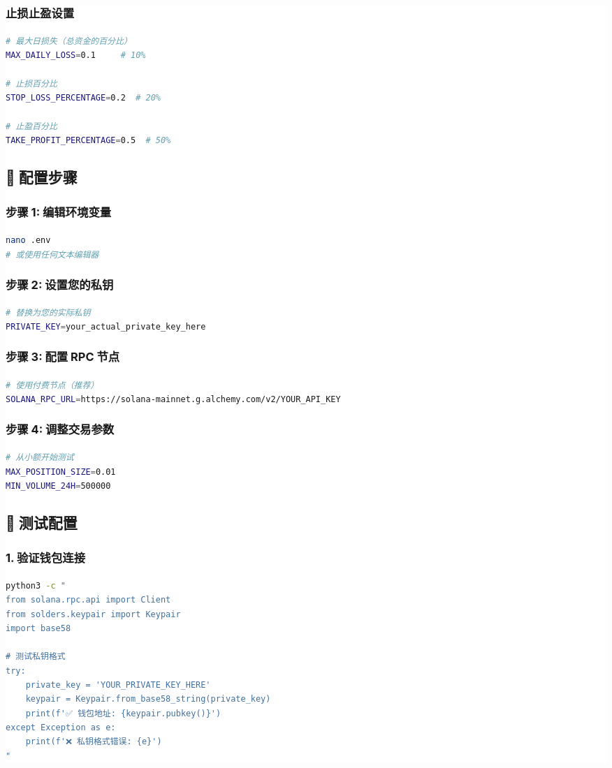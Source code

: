 ### 止损止盈设置
```bash
# 最大日损失（总资金的百分比）
MAX_DAILY_LOSS=0.1     # 10%

# 止损百分比
STOP_LOSS_PERCENTAGE=0.2  # 20%

# 止盈百分比
TAKE_PROFIT_PERCENTAGE=0.5  # 50%
```

## 🔧 配置步骤

### 步骤 1: 编辑环境变量
```bash
nano .env
# 或使用任何文本编辑器
```

### 步骤 2: 设置您的私钥
```bash
# 替换为您的实际私钥
PRIVATE_KEY=your_actual_private_key_here
```

### 步骤 3: 配置 RPC 节点
```bash
# 使用付费节点（推荐）
SOLANA_RPC_URL=https://solana-mainnet.g.alchemy.com/v2/YOUR_API_KEY
```

### 步骤 4: 调整交易参数
```bash
# 从小额开始测试
MAX_POSITION_SIZE=0.01
MIN_VOLUME_24H=500000
```

## 🧪 测试配置

### 1. 验证钱包连接
```bash
python3 -c "
from solana.rpc.api import Client
from solders.keypair import Keypair
import base58

# 测试私钥格式
try:
    private_key = 'YOUR_PRIVATE_KEY_HERE'
    keypair = Keypair.from_base58_string(private_key)
    print(f'✅ 钱包地址: {keypair.pubkey()}')
except Exception as e:
    print(f'❌ 私钥格式错误: {e}')
"
```
